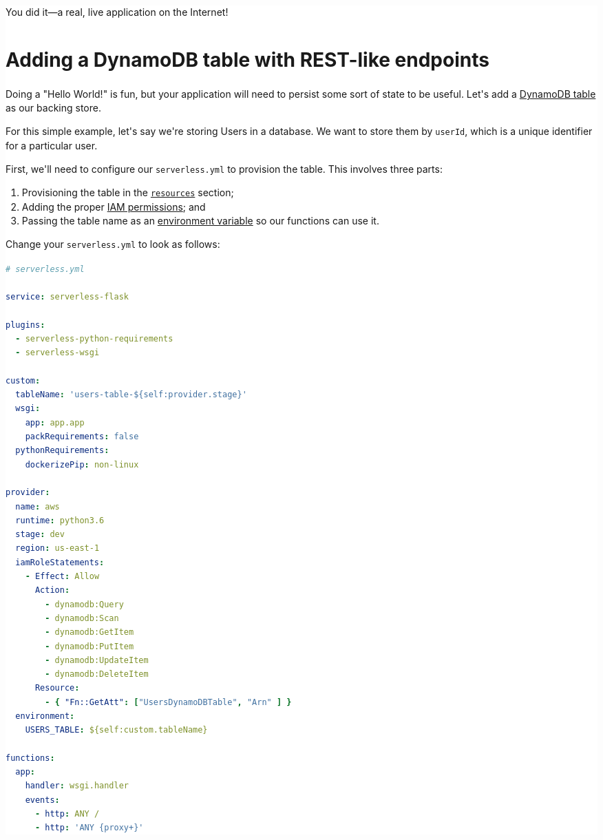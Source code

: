 You did it—a real, live application on the Internet!

# Adding a DynamoDB table with REST-like endpoints

Doing a "Hello World!" is fun, but your application will need to persist some sort of state to be useful. Let's add a [DynamoDB table](https://aws.amazon.com/dynamodb/) as our backing store.

For this simple example, let's say we're storing Users in a database. We want to store them by `userId`, which is a unique identifier for a particular user.

First, we'll need to configure our `serverless.yml` to provision the table. This involves three parts:

1. Provisioning the table in the [`resources`](https://serverless.com/framework/docs/providers/aws/guide/resources/) section;
2. Adding the proper [IAM permissions](https://serverless.com/framework/docs/providers/aws/guide/iam/); and
3. Passing the table name as an [environment variable](https://serverless.com/framework/docs/providers/aws/guide/functions/#environment-variables) so our functions can use it.

Change your `serverless.yml` to look as follows:

```yml
# serverless.yml

service: serverless-flask

plugins:
  - serverless-python-requirements
  - serverless-wsgi

custom:
  tableName: 'users-table-${self:provider.stage}'
  wsgi:
    app: app.app
    packRequirements: false
  pythonRequirements:
    dockerizePip: non-linux

provider:
  name: aws
  runtime: python3.6
  stage: dev
  region: us-east-1
  iamRoleStatements:
    - Effect: Allow
      Action:
        - dynamodb:Query
        - dynamodb:Scan
        - dynamodb:GetItem
        - dynamodb:PutItem
        - dynamodb:UpdateItem
        - dynamodb:DeleteItem
      Resource:
        - { "Fn::GetAtt": ["UsersDynamoDBTable", "Arn" ] }
  environment:
    USERS_TABLE: ${self:custom.tableName}

functions:
  app:
    handler: wsgi.handler
    events:
      - http: ANY /
      - http: 'ANY {proxy+}'

```